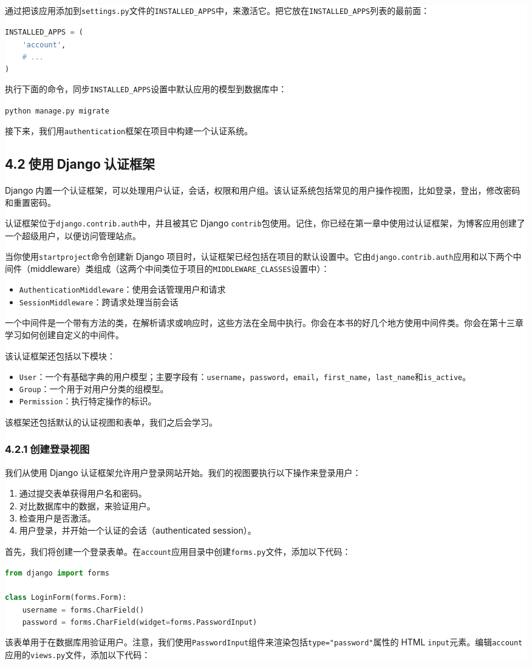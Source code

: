 通过把该应用添加到`settings.py`文件的`INSTALLED_APPS`中，来激活它。把它放在`INSTALLED_APPS`列表的最前面：

```py
INSTALLED_APPS = (
	'account',
	# ...
)
```

执行下面的命令，同步`INSTALLED_APPS`设置中默认应用的模型到数据库中：

```py
python manage.py migrate
```

接下来，我们用`authentication`框架在项目中构建一个认证系统。

## 4.2 使用 Django 认证框架

Django 内置一个认证框架，可以处理用户认证，会话，权限和用户组。该认证系统包括常见的用户操作视图，比如登录，登出，修改密码和重置密码。

认证框架位于`django.contrib.auth`中，并且被其它 Django `contrib`包使用。记住，你已经在第一章中使用过认证框架，为博客应用创建了一个超级用户，以便访问管理站点。

当你使用`startproject`命令创建新 Django 项目时，认证框架已经包括在项目的默认设置中。它由`django.contrib.auth`应用和以下两个中间件（middleware）类组成（这两个中间类位于项目的`MIDDLEWARE_CLASSES`设置中）：

- `AuthenticationMiddleware`：使用会话管理用户和请求
- `SessionMiddleware`：跨请求处理当前会话

一个中间件是一个带有方法的类，在解析请求或响应时，这些方法在全局中执行。你会在本书的好几个地方使用中间件类。你会在第十三章学习如何创建自定义的中间件。

该认证框架还包括以下模块：

- `User`：一个有基础字典的用户模型；主要字段有：`username`，`password`，`email`，`first_name`，`last_name`和`is_active`。
- `Group`：一个用于对用户分类的组模型。
- `Permission`：执行特定操作的标识。

该框架还包括默认的认证视图和表单，我们之后会学习。

### 4.2.1 创建登录视图

我们从使用 Django 认证框架允许用户登录网站开始。我们的视图要执行以下操作来登录用户：

1. 通过提交表单获得用户名和密码。
2. 对比数据库中的数据，来验证用户。
3. 检查用户是否激活。
4. 用户登录，并开始一个认证的会话（authenticated session）。

首先，我们将创建一个登录表单。在`account`应用目录中创建`forms.py`文件，添加以下代码：

```py
from django import forms

class LoginForm(forms.Form):
    username = forms.CharField()
    password = forms.CharField(widget=forms.PasswordInput)
```

该表单用于在数据库用验证用户。注意，我们使用`PasswordInput`组件来渲染包括`type="password"`属性的 HTML `input`元素。编辑`account`应用的`views.py`文件，添加以下代码：
